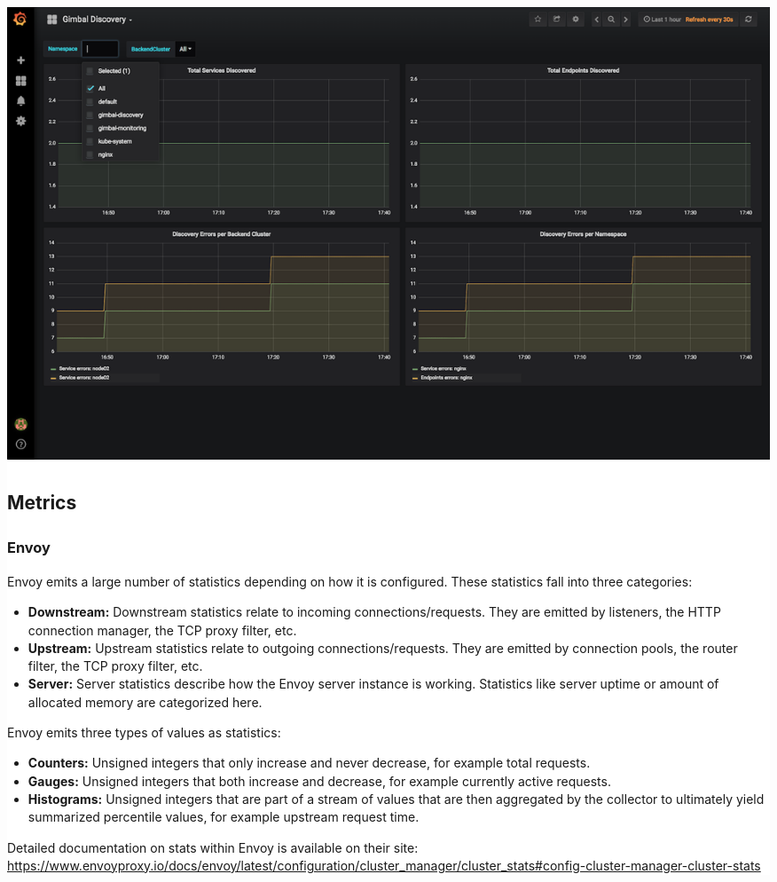 ![Envoy Dashboard](images/gimbal-dashboard.png)

## Metrics

### Envoy

Envoy emits a large number of statistics depending on how it is configured. These statistics fall into three categories:

- **Downstream:** Downstream statistics relate to incoming connections/requests. They are emitted by listeners, the HTTP connection manager, the TCP proxy filter, etc.
- **Upstream:** Upstream statistics relate to outgoing connections/requests. They are emitted by connection pools, the router filter, the TCP proxy filter, etc.
- **Server:** Server statistics describe how the Envoy server instance is working. Statistics like server uptime or amount of allocated memory are categorized here.

Envoy emits three types of values as statistics:

- **Counters:** Unsigned integers that only increase and never decrease, for example total requests.
- **Gauges:** Unsigned integers that both increase and decrease, for example currently active requests.
- **Histograms:** Unsigned integers that are part of a stream of values that are then aggregated by the collector to ultimately yield summarized percentile values, for example upstream request time.

Detailed documentation on stats within Envoy is available on their site: https://www.envoyproxy.io/docs/envoy/latest/configuration/cluster_manager/cluster_stats#config-cluster-manager-cluster-stats

